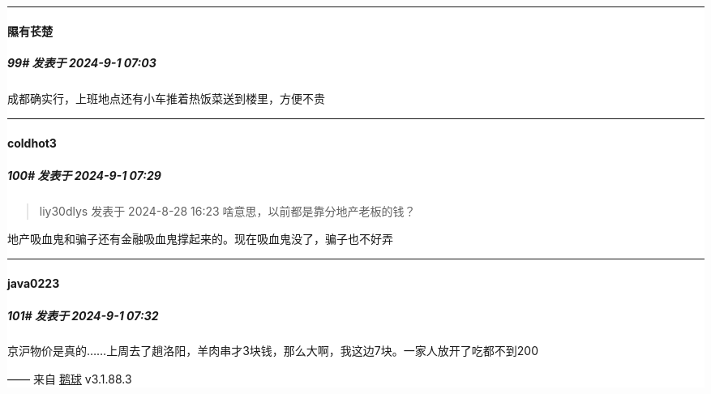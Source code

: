 *****

####  隰有苌楚  
##### 99#       发表于 2024-9-1 07:03

成都确实行，上班地点还有小车推着热饭菜送到楼里，方便不贵


*****

####  coldhot3  
##### 100#       发表于 2024-9-1 07:29

<blockquote>liy30dlys 发表于 2024-8-28 16:23
啥意思，以前都是靠分地产老板的钱？</blockquote>
地产吸血鬼和骗子还有金融吸血鬼撑起来的。现在吸血鬼没了，骗子也不好弄


*****

####  java0223  
##### 101#       发表于 2024-9-1 07:32

京沪物价是真的……上周去了趟洛阳，羊肉串才3块钱，那么大啊，我这边7块。一家人放开了吃都不到200

—— 来自 [鹅球](https://www.pgyer.com/GcUxKd4w) v3.1.88.3

